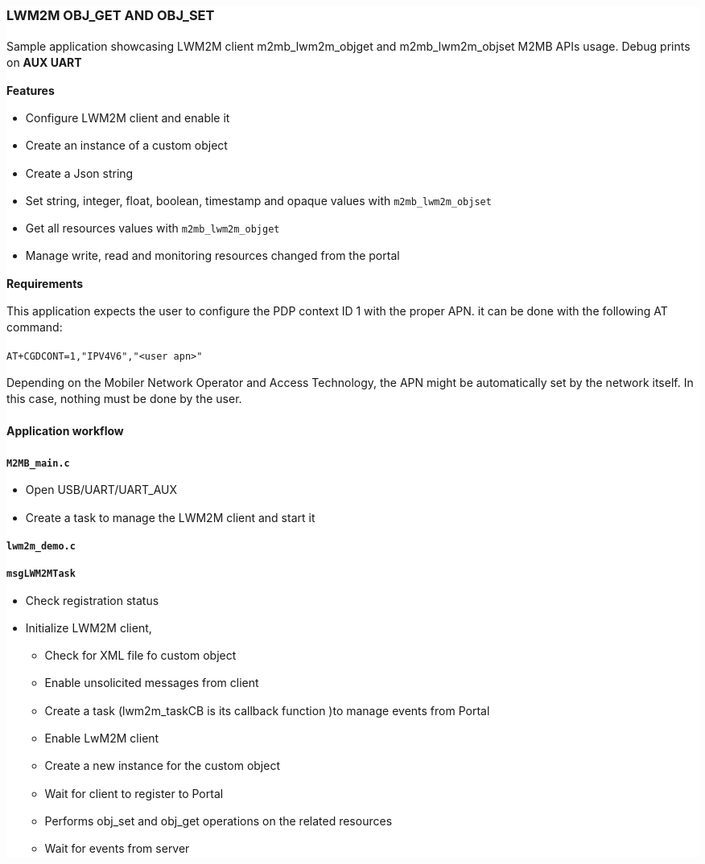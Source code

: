 

### LWM2M OBJ_GET AND OBJ_SET

Sample application showcasing LWM2M client m2mb_lwm2m_objget and m2mb_lwm2m_objset M2MB APIs usage. Debug prints on **AUX UART**


**Features**


- Configure LWM2M client and enable it

- Create an instance of a custom object

- Create a Json string

- Set string, integer, float, boolean, timestamp and opaque values with `m2mb_lwm2m_objset`

- Get all resources values with `m2mb_lwm2m_objget`

- Manage write, read and monitoring resources changed from the portal

**Requirements**

This application expects the user to configure the PDP context ID 1 with the proper APN.
it can be done with the following AT command:

`AT+CGDCONT=1,"IPV4V6","<user apn>"`

Depending on the Mobiler Network Operator and Access Technology, the APN might be automatically set by the network itself. In this case, nothing must be done by the user.


#### Application workflow

**`M2MB_main.c`**

- Open USB/UART/UART_AUX

- Create a task to manage the LWM2M client and start it


**`lwm2m_demo.c`**

**`msgLWM2MTask`**
- Check registration status

- Initialize LWM2M client,

  - Check for XML file fo custom object

  - Enable unsolicited messages from client

  - Create a task \(lwm2m_taskCB is its callback function \)to manage events from Portal

  - Enable LwM2M client

  - Create a new instance for the custom object

  - Wait for client to register to Portal

  - Performs obj_set and obj_get operations on the related resources

  - Wait for events from server
